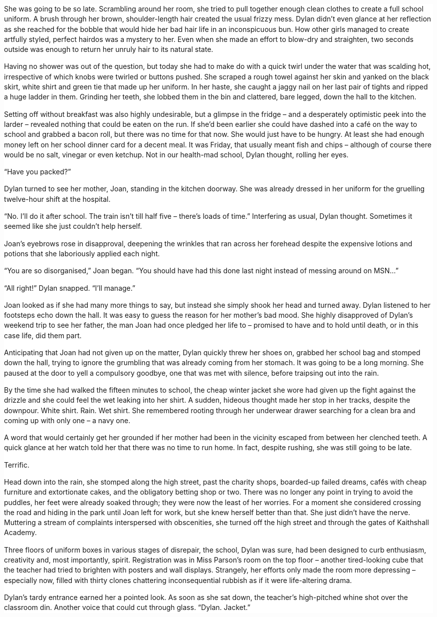 <p>She was going to be so late. Scrambling around her room, she tried to pull together enough clean clothes to create a full school uniform. A brush through her brown, shoulder-length hair created the usual frizzy mess. Dylan didn’t even glance at her reflection as she reached for the bobble that would hide her bad hair life in an inconspicuous bun. How other girls managed to create artfully styled, perfect hairdos was a mystery to her. Even when she made an effort to blow-dry and straighten, two seconds outside was enough to return her unruly hair to its natural state.</p>
<p>Having no shower was out of the question, but today she had to make do with a quick twirl under the water that was scalding hot, irrespective of which knobs were twirled or buttons pushed. She scraped a rough towel against her skin and yanked on the black skirt, white shirt and green tie that made up her uniform. In her haste, she caught a jaggy nail on her last pair of tights and ripped a huge ladder in them. Grinding her teeth, she lobbed them in the bin and clattered, bare legged, down the hall to the kitchen.</p>
<p>Setting off without breakfast was also highly undesirable, but a glimpse in the fridge – and a desperately optimistic peek into the larder – revealed nothing that could be eaten on the run. If she’d been earlier she could have dashed into a café on the way to school and grabbed a bacon roll, but there was no time for that now. She would just have to be hungry. At least she had enough money left on her school dinner card for a decent meal. It was Friday, that usually meant fish and chips – although of course there would be no salt, vinegar or even ketchup. Not in our health-mad school, Dylan thought, rolling her eyes.</p>
<p>“Have you packed?”</p>
<p>Dylan turned to see her mother, Joan, standing in the kitchen doorway. She was already dressed in her uniform for the gruelling twelve-hour shift at the hospital.</p>
<p>“No. I’ll do it after school. The train isn’t till half five – there’s loads of time.” Interfering as usual, Dylan thought. Sometimes it seemed like she just couldn’t help herself.</p>
<p>Joan’s eyebrows rose in disapproval, deepening the wrinkles that ran across her forehead despite the expensive lotions and potions that she laboriously applied each night.</p>
<p>“You are so disorganised,” Joan began. “You should have had this done last night instead of messing around on MSN…”</p>
<p>“All right!” Dylan snapped. “I’ll manage.”</p>
<p>Joan looked as if she had many more things to say, but instead she simply shook her head and turned away. Dylan listened to her footsteps echo down the hall. It was easy to guess the reason for her mother’s bad mood. She highly disapproved of Dylan’s weekend trip to see her father, the man Joan had once pledged her life to – promised to have and to hold until death, or in this case life, did them part.</p>
<p>Anticipating that Joan had not given up on the matter, Dylan quickly threw her shoes on, grabbed her school bag and stomped down the hall, trying to ignore the grumbling that was already coming from her stomach. It was going to be a long morning. She paused at the door to yell a compulsory goodbye, one that was met with silence, before traipsing out into the rain.</p>
<p>By the time she had walked the fifteen minutes to school, the cheap winter jacket she wore had given up the fight against the drizzle and she could feel the wet leaking into her shirt. A sudden, hideous thought made her stop in her tracks, despite the downpour. White shirt. Rain. Wet shirt. She remembered rooting through her underwear drawer searching for a clean bra and coming up with only one – a navy one.</p>
<p>A word that would certainly get her grounded if her mother had been in the vicinity escaped from between her clenched teeth. A quick glance at her watch told her that there was no time to run home. In fact, despite rushing, she was still going to be late.</p>
<p>Terrific.</p>
<p>Head down into the rain, she stomped along the high street, past the charity shops, boarded-up failed dreams, cafés with cheap furniture and extortionate cakes, and the obligatory betting shop or two. There was no longer any point in trying to avoid the puddles, her feet were already soaked through; they were now the least of her worries. For a moment she considered crossing the road and hiding in the park until Joan left for work, but she knew herself better than that. She just didn’t have the nerve. Muttering a stream of complaints interspersed with obscenities, she turned off the high street and through the gates of Kaithshall Academy.</p>
<p>Three floors of uniform boxes in various stages of disrepair, the school, Dylan was sure, had been designed to curb enthusiasm, creativity and, most importantly, spirit. Registration was in Miss Parson’s room on the top floor – another tired-looking cube that the teacher had tried to brighten with posters and wall displays. Strangely, her efforts only made the room more depressing – especially now, filled with thirty clones chattering inconsequential rubbish as if it were life-altering drama.</p>
<p>Dylan’s tardy entrance earned her a pointed look. As soon as she sat down, the teacher’s high-pitched whine shot over the classroom din. Another voice that could cut through glass. “Dylan. Jacket.”</p>
